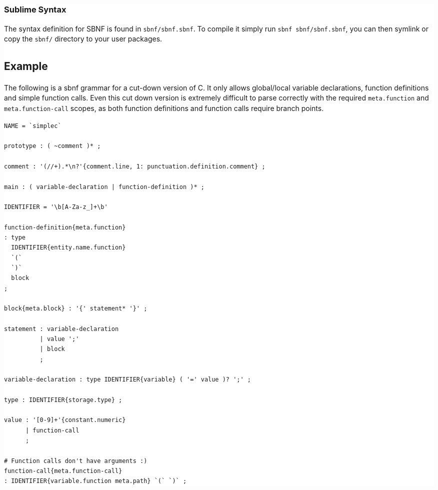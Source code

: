 ### Sublime Syntax

The syntax definition for SBNF is found in `sbnf/sbnf.sbnf`. To compile it
simply run `sbnf sbnf/sbnf.sbnf`, you can then symlink or copy the `sbnf/`
directory to your user packages.

## Example

The following is a sbnf grammar for a cut-down version of C. It only allows
global/local variable declarations, function definitions and simple function
calls. Even this cut down version is extremely difficult to parse correctly with
the required `meta.function` and `meta.function-call` scopes, as both function
definitions and function calls require branch points.

```sbnf
NAME = `simplec`

prototype : ( ~comment )* ;

comment : '(//+).*\n?'{comment.line, 1: punctuation.definition.comment} ;

main : ( variable-declaration | function-definition )* ;

IDENTIFIER = '\b[A-Za-z_]+\b'

function-definition{meta.function}
: type
  IDENTIFIER{entity.name.function}
  `(`
  `)`
  block
;

block{meta.block} : '{' statement* '}' ;

statement : variable-declaration
          | value ';'
          | block
          ;

variable-declaration : type IDENTIFIER{variable} ( '=' value )? ';' ;

type : IDENTIFIER{storage.type} ;

value : '[0-9]+'{constant.numeric}
      | function-call
      ;

# Function calls don't have arguments :)
function-call{meta.function-call}
: IDENTIFIER{variable.function meta.path} `(` `)` ;
```
